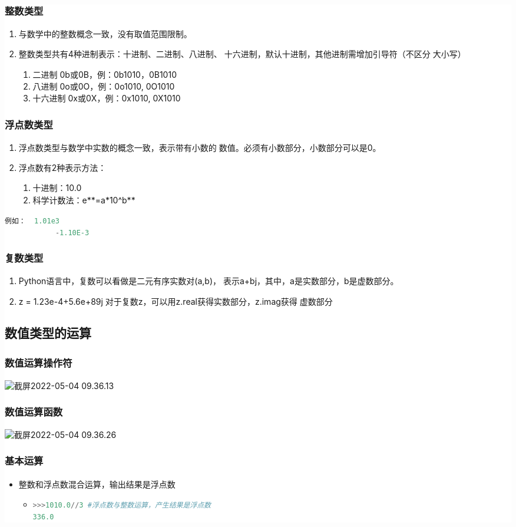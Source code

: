 ### 整数类型

1. 与数学中的整数概念一致，没有取值范围限制。

2. 整数类型共有4种进制表示：十进制、二进制、八进制、
   十六进制，默认十进制，其他进制需增加引导符（不区分
   大小写）
   1. 二进制 0b或0B，例：0b1010，0B1010
   2. 八进制 0o或0O，例：0o1010, 0O1010
   3. 十六进制 0x或0X，例：0x1010, 0X1010
     

### 浮点数类型

1. 浮点数类型与数学中实数的概念一致，表示带有小数的
数值。必须有小数部分，小数部分可以是0。

2. 浮点数有2种表示方法：
	1. 十进制：10.0
	2. 科学计数法：e**=a\*10^b**
```python 
例如：  1.01e3
			-1.10E-3
```

### 复数类型

1. Python语言中，复数可以看做是二元有序实数对(a,b)，
   表示a+bj，其中，a是实数部分，b是虚数部分。

2. z = 1.23e-4+5.6e+89j
   对于复数z，可以用z.real获得实数部分，z.imag获得
   虚数部分

## 数值类型的运算

### 数值运算操作符

![截屏2022-05-04 09.36.13](https://gitee.com/liangjie0509/MarkdownPhoto/raw/main/img/202205040936967.png)

### 数值运算函数

![截屏2022-05-04 09.36.26](https://gitee.com/liangjie0509/MarkdownPhoto/raw/main/img/202205040936279.png)

### 基本运算

* 整数和浮点数混合运算，输出结果是浮点数

  * ```python
    >>>1010.0//3 #浮点数与整数运算，产生结果是浮点数
    336.0
    ```
  